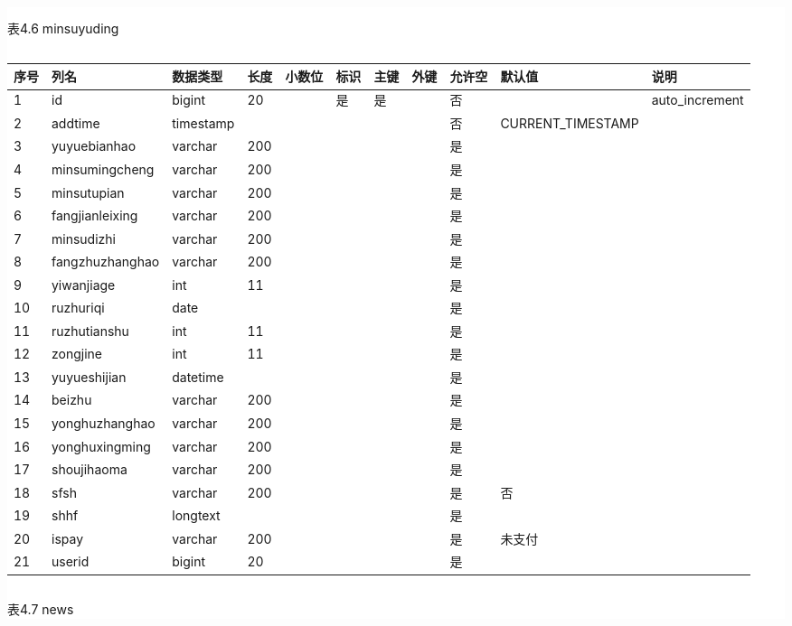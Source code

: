 ||
| :- |
表4.6 minsuyuding

||
| :- |

|序号|列名|数据类型|长度|小数位|标识|主键|外键|允许空|默认值|说明|
| :- | :- | :- | :- | :- | :- | :- | :- | :- | :- | :- |
|1|id|bigint|20| |是|是| |否| |auto\_increment|
|2|addtime|timestamp| | | | | |否|CURRENT\_TIMESTAMP| |
|3|yuyuebianhao|varchar|200| | | | |是| | |
|4|minsumingcheng|varchar|200| | | | |是| | |
|5|minsutupian|varchar|200| | | | |是| | |
|6|fangjianleixing|varchar|200| | | | |是| | |
|7|minsudizhi|varchar|200| | | | |是| | |
|8|fangzhuzhanghao|varchar|200| | | | |是| | |
|9|yiwanjiage|int|11| | | | |是| | |
|10|ruzhuriqi|date| | | | | |是| | |
|11|ruzhutianshu|int|11| | | | |是| | |
|12|zongjine|int|11| | | | |是| | |
|13|yuyueshijian|datetime| | | | | |是| | |
|14|beizhu|varchar|200| | | | |是| | |
|15|yonghuzhanghao|varchar|200| | | | |是| | |
|16|yonghuxingming|varchar|200| | | | |是| | |
|17|shoujihaoma|varchar|200| | | | |是| | |
|18|sfsh|varchar|200| | | | |是|否| |
|19|shhf|longtext| | | | | |是| | |
|20|ispay|varchar|200| | | | |是|未支付| |
|21|userid|bigint|20| | | | |是| | |

||
| :- |
表4.7 news
